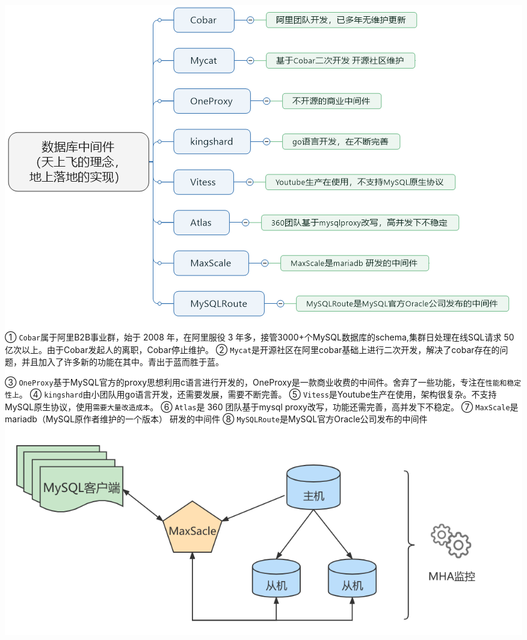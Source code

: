   ![image-20220211135730483](images/image-20220211135730483.png)

① `Cobar`属于阿里B2B事业群，始于 2008 年，在阿里服役 3 年多，接管3000+个MySQL数据库的schema,集群日处理在线SQL请求 50 亿次以上。由于Cobar发起人的离职，Cobar停止维护。
② `Mycat`是开源社区在阿里cobar基础上进行二次开发，解决了cobar存在的问题，并且加入了许多新的功能在其中。青出于蓝而胜于蓝。

③ `OneProxy`基于MySQL官方的proxy思想利用c语言进行开发的，OneProxy是一款商业收费的中间件。舍弃了一些功能，专注在`性能和稳定性上`。
④ `kingshard`由小团队用go语言开发，还需要发展，需要不断完善。
⑤ `Vitess`是Youtube生产在使用，架构很复杂。不支持MySQL原生协议，使用`需要大量改造成本`。
⑥ `Atlas`是 360 团队基于mysql proxy改写，功能还需完善，高并发下不稳定。
⑦ `MaxScale`是mariadb（MySQL原作者维护的一个版本） 研发的中间件
⑧ `MySQLRoute`是MySQL官方Oracle公司发布的中间件

<img src="images/image-20220211135840634.png" alt="image-20220211135840634" style="zoom:80%;" />
